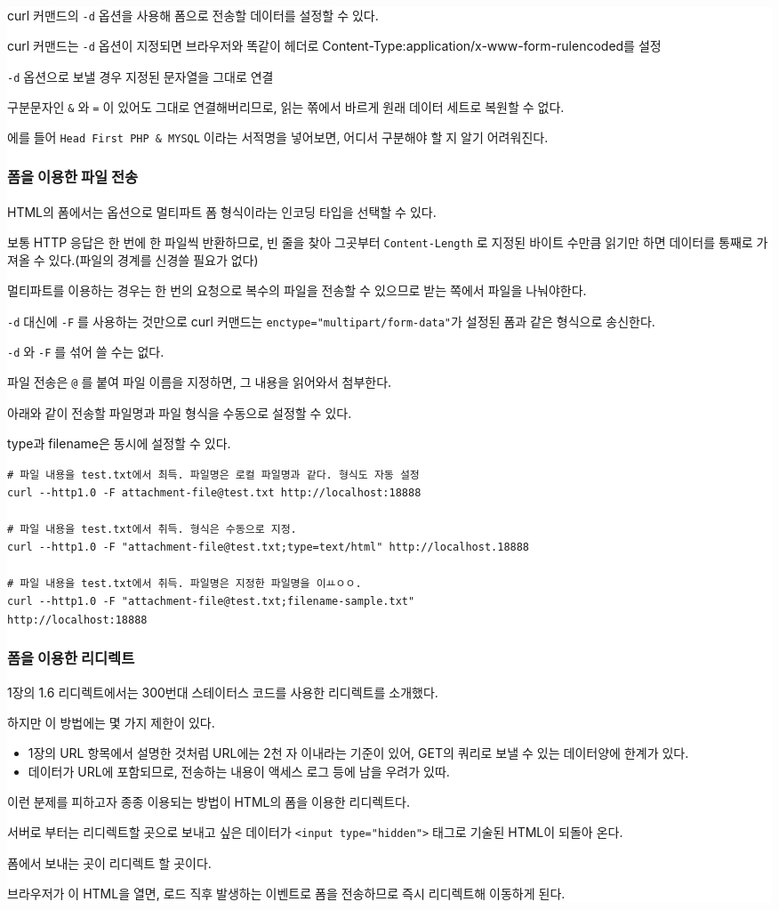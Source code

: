 curl 커맨드의 `-d` 옵션을 사용해 폼으로 전송할 데이터를 설정할 수 있다.

curl 커맨드는 `-d` 옵션이 지정되면 브라우저와 똑같이 헤더로 Content-Type:application/x-www-form-rulencoded를 설정

`-d` 옵션으로 보낼 경우 지정된 문자열을 그대로 연결

구분문자인 `&` 와 `=` 이 있어도 그대로 연결해버리므로, 읽는 쪾에서 바르게 원래 데이터 세트로 복원할 수 없다.

에를 들어 `Head First PHP & MYSQL` 이라는 서적명을 넣어보면, 어디서 구분해야 할 지 알기 어려워진다.

### 폼을 이용한 파일 전송

HTML의 폼에서는 옵션으로 멀티파트 폼 형식이라는 인코딩 타입을 선택할 수 있다.

보통 HTTP 응답은 한 번에 한 파일씩 반환하므로, 빈 줄을 찾아 그곳부터 `Content-Length` 로 지정된 바이트 수만큼 읽기만 하면 데이터를 통째로 가져올 수 있다.(파일의 경계를 신경쓸 필요가 없다)

멀티파트를 이용하는 경우는 한 번의 요청으로 복수의 파일을 전송할 수 있으므로 받는 쪽에서 파일을 나눠야한다.

`-d` 대신에 `-F` 를 사용하는 것만으로 curl 커맨드는 `enctype="multipart/form-data"`가 설정된 폼과 같은 형식으로 송신한다.

`-d` 와  `-F` 를 섞어 쓸 수는 없다. 

파일 전송은 `@` 를 붙여 파일 이름을 지정하면, 그 내용을 읽어와서 첨부한다.

아래와 같이 전송할 파일명과 파일 형식을 수동으로 설정할 수 있다.

type과 filename은 동시에 설정할 수 있다.

	# 파일 내용을 test.txt에서 최득. 파일명은 로컬 파일명과 같다. 형식도 자동 설정
	curl --http1.0 -F attachment-file@test.txt http://localhost:18888
	
	# 파일 내용을 test.txt에서 취득. 형식은 수동으로 지정.
	curl --http1.0 -F "attachment-file@test.txt;type=text/html" http://localhost.18888
	
	# 파일 내용을 test.txt에서 취득. 파일명은 지정한 파일명을 이ㅛㅇㅇ.
	curl --http1.0 -F "attachment-file@test.txt;filename-sample.txt"
	http://localhost:18888

### 폼을 이용한 리디렉트

1장의 1.6 리디렉트에서는 300번대 스테이터스 코드를 사용한 리디렉트를 소개했다.

하지만 이 방법에는 몇 가지 제한이 있다.

- 1장의 URL 항목에서 설명한 것처럼 URL에는 2천 자 이내라는 기준이 있어, GET의 쿼리로 보낼 수 있는 데이터양에 한계가 있다.
- 데이터가 URL에 포함되므로, 전송하는 내용이 액세스 로그 등에 남을 우려가 있따.

이런 분제를 피하고자 종종 이용되는 방법이 HTML의 폼을 이용한 리디렉트다.

서버로 부터는 리디렉트할 곳으로 보내고 싶은 데이터가 `<input type="hidden">` 태그로 기술된 HTML이 되돌아 온다. 

폼에서 보내는 곳이 리디렉트 할 곳이다.

브라우저가 이 HTML을 열면, 로드 직후 발생하는 이벤트로 폼을 전송하므로 즉시 리디렉트해 이동하게 된다.

